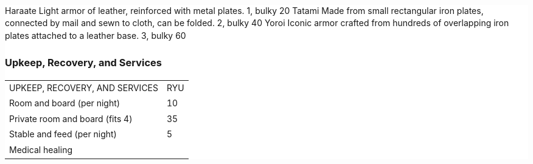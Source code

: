    </td>
  </tr>
  <tr>
   <td>Haraate
   </td>
   <td>Light armor of leather, reinforced with metal plates.
   </td>
   <td>1, bulky
   </td>
   <td>20
   </td>
  </tr>
  <tr>
   <td>Tatami
   </td>
   <td>Made from small rectangular iron plates, connected by mail and sewn to cloth, can be folded.
   </td>
   <td>2, bulky
   </td>
   <td>40
   </td>
  </tr>
  <tr>
   <td>Yoroi
   </td>
   <td>Iconic armor crafted from hundreds of overlapping iron plates attached to a leather base.
   </td>
   <td>3, bulky
   </td>
   <td>60
   </td>
  </tr>
</table>

### Upkeep, Recovery, and Services

<table>
  <tr>
   <td>UPKEEP, RECOVERY, AND SERVICES
   </td>
   <td>RYU
   </td>
  </tr>
  <tr>
   <td>Room and board (per night)
   </td>
   <td>10
   </td>
  </tr>
  <tr>
   <td>Private room and board (fits 4)
   </td>
   <td>35
   </td>
  </tr>
  <tr>
   <td>Stable and feed (per night)
   </td>
   <td>5
   </td>
  </tr>
  <tr>
   <td>Medical healing
   </td>